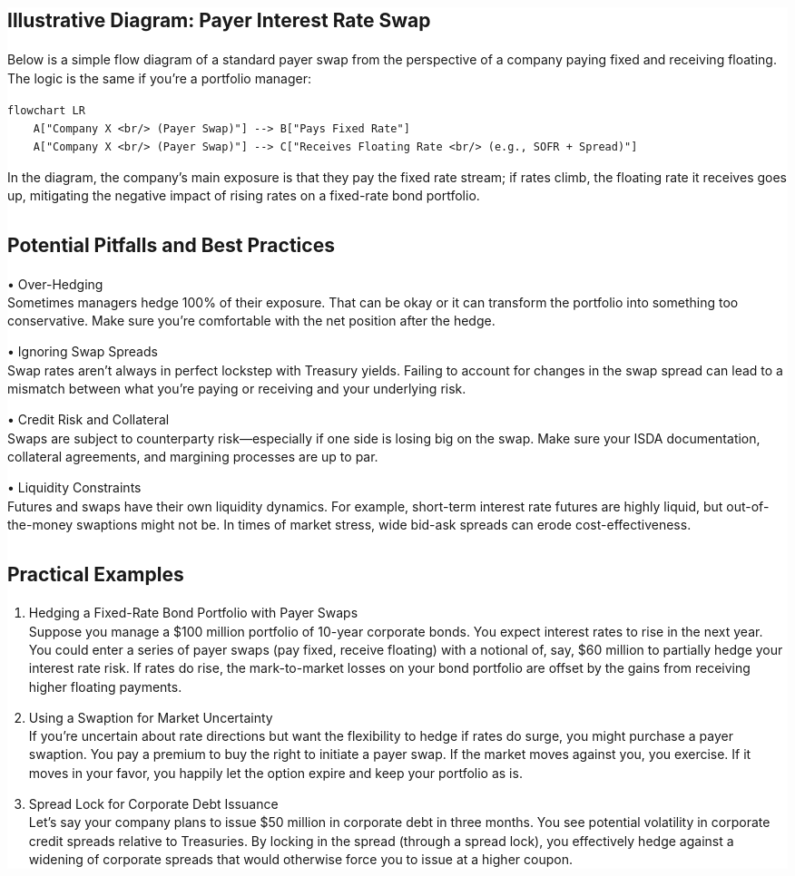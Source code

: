 ## Illustrative Diagram: Payer Interest Rate Swap

Below is a simple flow diagram of a standard payer swap from the perspective of a company paying fixed and receiving floating. The logic is the same if you’re a portfolio manager:

```mermaid
flowchart LR
    A["Company X <br/> (Payer Swap)"] --> B["Pays Fixed Rate"]
    A["Company X <br/> (Payer Swap)"] --> C["Receives Floating Rate <br/> (e.g., SOFR + Spread)"]
```

In the diagram, the company’s main exposure is that they pay the fixed rate stream; if rates climb, the floating rate it receives goes up, mitigating the negative impact of rising rates on a fixed-rate bond portfolio.

## Potential Pitfalls and Best Practices

• Over-Hedging  
  Sometimes managers hedge 100% of their exposure. That can be okay or it can transform the portfolio into something too conservative. Make sure you’re comfortable with the net position after the hedge.  

• Ignoring Swap Spreads  
  Swap rates aren’t always in perfect lockstep with Treasury yields. Failing to account for changes in the swap spread can lead to a mismatch between what you’re paying or receiving and your underlying risk.  

• Credit Risk and Collateral  
  Swaps are subject to counterparty risk—especially if one side is losing big on the swap. Make sure your ISDA documentation, collateral agreements, and margining processes are up to par.  

• Liquidity Constraints  
  Futures and swaps have their own liquidity dynamics. For example, short-term interest rate futures are highly liquid, but out-of-the-money swaptions might not be. In times of market stress, wide bid-ask spreads can erode cost-effectiveness.

## Practical Examples

1. Hedging a Fixed-Rate Bond Portfolio with Payer Swaps  
   Suppose you manage a $100 million portfolio of 10-year corporate bonds. You expect interest rates to rise in the next year. You could enter a series of payer swaps (pay fixed, receive floating) with a notional of, say, $60 million to partially hedge your interest rate risk. If rates do rise, the mark-to-market losses on your bond portfolio are offset by the gains from receiving higher floating payments.  

2. Using a Swaption for Market Uncertainty  
   If you’re uncertain about rate directions but want the flexibility to hedge if rates do surge, you might purchase a payer swaption. You pay a premium to buy the right to initiate a payer swap. If the market moves against you, you exercise. If it moves in your favor, you happily let the option expire and keep your portfolio as is.  

3. Spread Lock for Corporate Debt Issuance  
   Let’s say your company plans to issue $50 million in corporate debt in three months. You see potential volatility in corporate credit spreads relative to Treasuries. By locking in the spread (through a spread lock), you effectively hedge against a widening of corporate spreads that would otherwise force you to issue at a higher coupon.
